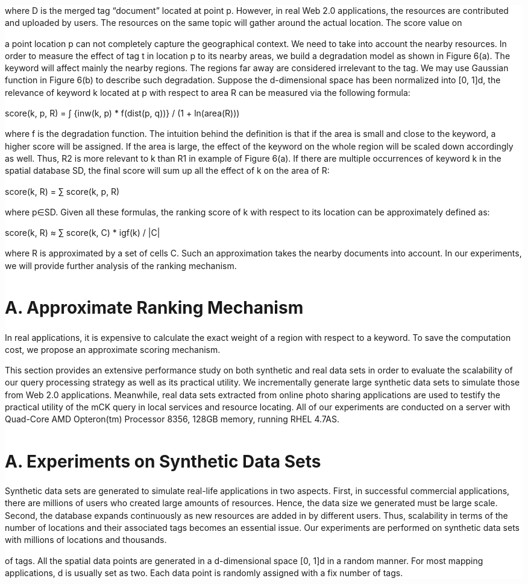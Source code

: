 where D is the merged tag “document” located at point p. However, in real Web 2.0 applications, the resources are contributed and uploaded by users. The resources on the same topic will gather around the actual location. The score value on

a point location p can not completely capture the geographical context. We need to take into account the nearby resources. In order to measure the effect of tag t in location p to its nearby areas, we build a degradation model as shown in Figure 6(a). The keyword will affect mainly the nearby regions. The regions far away are considered irrelevant to the tag. We may use Gaussian function in Figure 6(b) to describe such degradation. Suppose the d-dimensional space has been normalized into [0, 1]d, the relevance of keyword k located at p with respect to area R can be measured via the following formula:

score(k, p, R) = ∫ {inw(k, p) * f(dist(p, q))} / (1 + ln(area(R)))

where f is the degradation function. The intuition behind the definition is that if the area is small and close to the keyword, a higher score will be assigned. If the area is large, the effect of the keyword on the whole region will be scaled down accordingly as well. Thus, R2 is more relevant to k than R1 in example of Figure 6(a). If there are multiple occurrences of keyword k in the spatial database SD, the final score will sum up all the effect of k on the area of R:

score(k, R) = ∑ score(k, p, R)

where p∈SD. Given all these formulas, the ranking score of k with respect to its location can be approximately defined as:

score(k, R) ≈ ∑ score(k, C) * igf(k) / |C|

where R is approximated by a set of cells C. Such an approximation takes the nearby documents into account. In our experiments, we will provide further analysis of the ranking mechanism.

# A. Approximate Ranking Mechanism

In real applications, it is expensive to calculate the exact weight of a region with respect to a keyword. To save the computation cost, we propose an approximate scoring mechanism.

This section provides an extensive performance study on both synthetic and real data sets in order to evaluate the scalability of our query processing strategy as well as its practical utility. We incrementally generate large synthetic data sets to simulate those from Web 2.0 applications. Meanwhile, real data sets extracted from online photo sharing applications are used to testify the practical utility of the mCK query in local services and resource locating. All of our experiments are conducted on a server with Quad-Core AMD Opteron(tm) Processor 8356, 128GB memory, running RHEL 4.7AS.

# A. Experiments on Synthetic Data Sets

Synthetic data sets are generated to simulate real-life applications in two aspects. First, in successful commercial applications, there are millions of users who created large amounts of resources. Hence, the data size we generated must be large scale. Second, the database expands continuously as new resources are added in by different users. Thus, scalability in terms of the number of locations and their associated tags becomes an essential issue. Our experiments are performed on synthetic data sets with millions of locations and thousands.

of tags. All the spatial data points are generated in a d-dimensional space [0, 1]d in a random manner. For most mapping applications, d is usually set as two. Each data point is randomly assigned with a fix number of tags.

